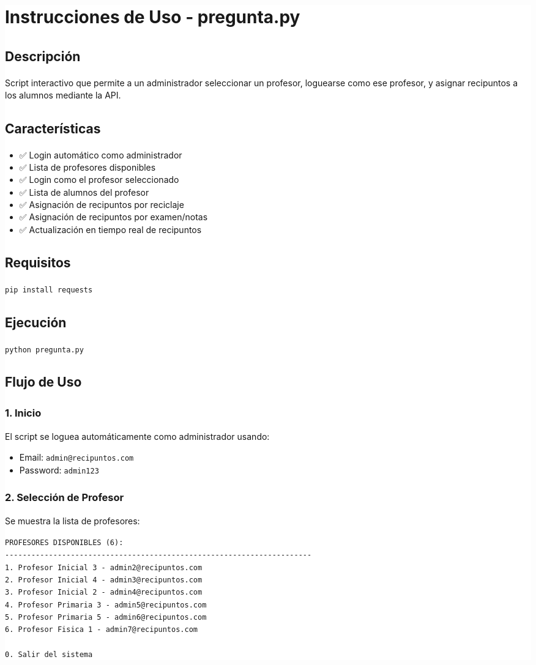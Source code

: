 # Instrucciones de Uso - pregunta.py

## Descripción
Script interactivo que permite a un administrador seleccionar un profesor, loguearse como ese profesor, y asignar recipuntos a los alumnos mediante la API.

## Características
- ✅ Login automático como administrador
- ✅ Lista de profesores disponibles
- ✅ Login como el profesor seleccionado
- ✅ Lista de alumnos del profesor
- ✅ Asignación de recipuntos por reciclaje
- ✅ Asignación de recipuntos por examen/notas
- ✅ Actualización en tiempo real de recipuntos

## Requisitos
```bash
pip install requests
```

## Ejecución
```bash
python pregunta.py
```

## Flujo de Uso

### 1. Inicio
El script se loguea automáticamente como administrador usando:
- Email: `admin@recipuntos.com`
- Password: `admin123`

### 2. Selección de Profesor
Se muestra la lista de profesores:
```
PROFESORES DISPONIBLES (6):
----------------------------------------------------------------------
1. Profesor Inicial 3 - admin2@recipuntos.com
2. Profesor Inicial 4 - admin3@recipuntos.com
3. Profesor Inicial 2 - admin4@recipuntos.com
4. Profesor Primaria 3 - admin5@recipuntos.com
5. Profesor Primaria 5 - admin6@recipuntos.com
6. Profesor Fisica 1 - admin7@recipuntos.com

0. Salir del sistema
```
